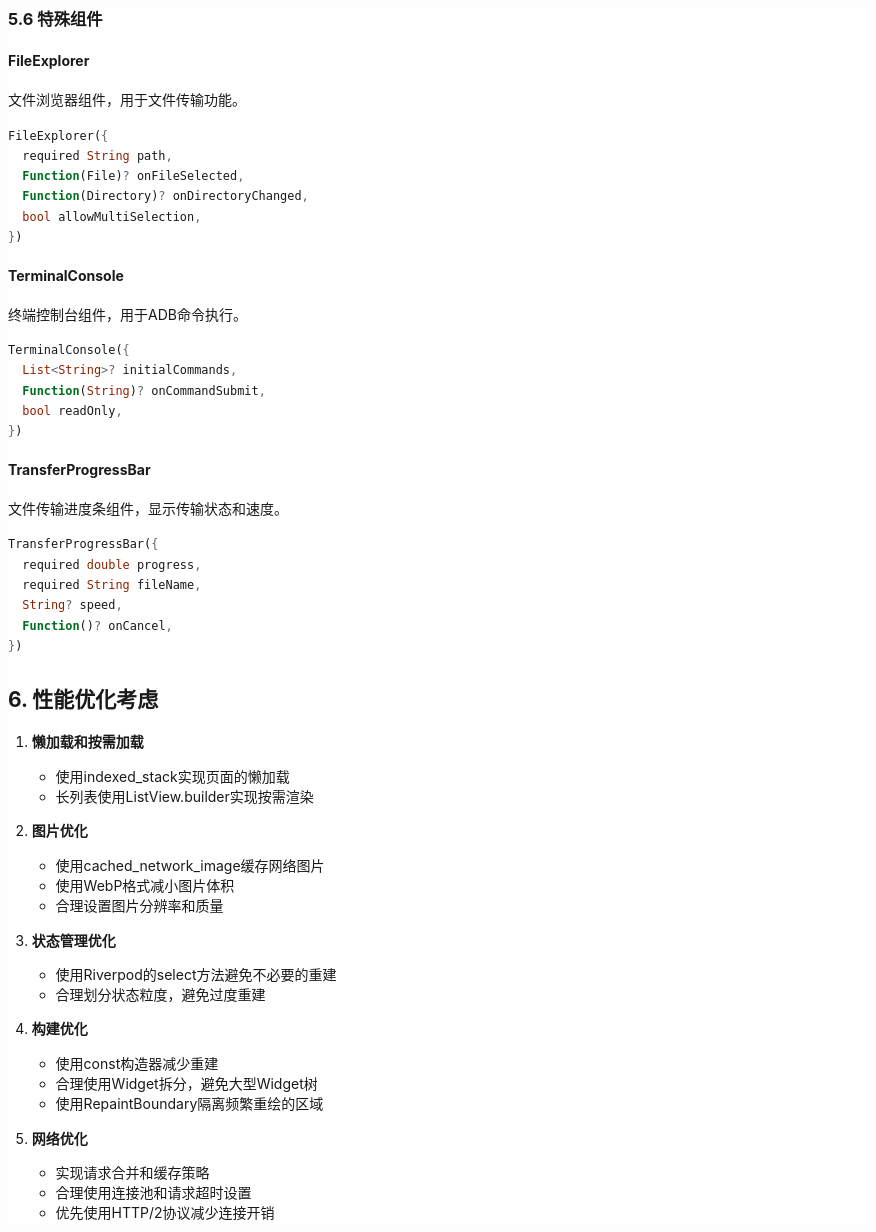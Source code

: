 ### 5.6 特殊组件

#### FileExplorer
文件浏览器组件，用于文件传输功能。
```dart
FileExplorer({
  required String path,
  Function(File)? onFileSelected,
  Function(Directory)? onDirectoryChanged,
  bool allowMultiSelection,
})
```

#### TerminalConsole
终端控制台组件，用于ADB命令执行。
```dart
TerminalConsole({
  List<String>? initialCommands,
  Function(String)? onCommandSubmit,
  bool readOnly,
})
```

#### TransferProgressBar
文件传输进度条组件，显示传输状态和速度。
```dart
TransferProgressBar({
  required double progress,
  required String fileName,
  String? speed,
  Function()? onCancel,
})
```

## 6. 性能优化考虑

1. **懒加载和按需加载**
   - 使用indexed_stack实现页面的懒加载
   - 长列表使用ListView.builder实现按需渲染

2. **图片优化**
   - 使用cached_network_image缓存网络图片
   - 使用WebP格式减小图片体积
   - 合理设置图片分辨率和质量

3. **状态管理优化**
   - 使用Riverpod的select方法避免不必要的重建
   - 合理划分状态粒度，避免过度重建

4. **构建优化**
   - 使用const构造器减少重建
   - 合理使用Widget拆分，避免大型Widget树
   - 使用RepaintBoundary隔离频繁重绘的区域

5. **网络优化**
   - 实现请求合并和缓存策略
   - 合理使用连接池和请求超时设置
   - 优先使用HTTP/2协议减少连接开销
